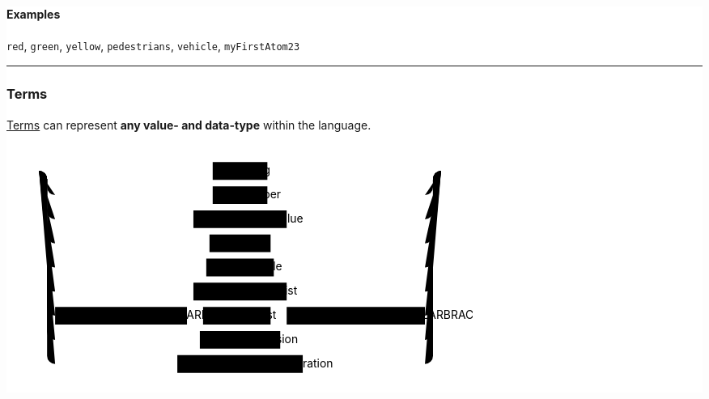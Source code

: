 #### Examples

`red`, `green`, `yellow`, `pedestrians`, `vehicle`, `myFirstAtom23`

---
### Terms

[Terms](https://lightjason.github.io/knowledgebase/logicalprogramming/#terms) can represent **any value- and data-type** within the language.

<svg height=300px class="railroad-diagram centering" viewBox="0 0 580 302" id="svg_b4dad0fe5fbef2c0e24d9db1cc69e5a2"><path d="M20 21v20m10-20v20M20 31h20.5m-.5 0h20" transform="translate(.5 .5)"/><g class="non-terminal" transform="translate(.5 .5)"><path d="M60 31h196m68 0h196M256 20h68v22h-68z"/><a xmlns:xlink="http://www.w3.org/1999/xlink" xlink:href="https://lightjason.github.io/AgentSpeak/rrd-output/html/org/lightjason/agentspeak/grammar/Agent.g4/index.htm#b45cffe084dd3d20d928bee85e7b0f21"><text x="290" y="35">string</text></a></g><path d="M520 31h20M40 31a10 10 0 0 1 10 10v10a10 10 0 0 0 10 10" transform="translate(.5 .5)"/><g class="non-terminal" transform="translate(.5 .5)"><path d="M60 61h196m68 0h196M256 50h68v22h-68z"/><a xmlns:xlink="http://www.w3.org/1999/xlink" xlink:href="https://lightjason.github.io/AgentSpeak/rrd-output/html/org/lightjason/agentspeak/grammar/Agent.g4/index.htm#b1bc248a7ff2b2e95569f56de68615df"><text x="290" y="65">number</text></a></g><path d="M520 61a10 10 0 0 0 10-10V41a10 10 0 0 1 10-10M40 31a10 10 0 0 1 10 10v40a10 10 0 0 0 10 10" transform="translate(.5 .5)"/><g class="non-terminal" transform="translate(.5 .5)"><path d="M60 91h172m116 0h172M232 80h116v22H232z"/><a xmlns:xlink="http://www.w3.org/1999/xlink" xlink:href="https://lightjason.github.io/AgentSpeak/rrd-output/html/org/lightjason/agentspeak/grammar/Agent.g4/index.htm#af6a9878b68b9081f2f32558fc1c5f42"><text x="290" y="95">logicalvalue</text></a></g><path d="M520 91a10 10 0 0 0 10-10V41a10 10 0 0 1 10-10M40 31a10 10 0 0 1 10 10v70a10 10 0 0 0 10 10" transform="translate(.5 .5)"/><g class="non-terminal" transform="translate(.5 .5)"><path d="M60 121h192m76 0h192m-268-11h76v22h-76z"/><a xmlns:xlink="http://www.w3.org/1999/xlink" xlink:href="https://lightjason.github.io/AgentSpeak/rrd-output/html/org/lightjason/agentspeak/grammar/Agent.g4/index.htm#f0d674f1e0ed4292267f149c5983db02"><text x="290" y="125">literal</text></a></g><path d="M520 121a10 10 0 0 0 10-10V41a10 10 0 0 1 10-10M40 31a10 10 0 0 1 10 10v100a10 10 0 0 0 10 10" transform="translate(.5 .5)"/><g class="non-terminal" transform="translate(.5 .5)"><path d="M60 151h188m84 0h188m-272-11h84v22h-84z"/><a xmlns:xlink="http://www.w3.org/1999/xlink" xlink:href="https://lightjason.github.io/AgentSpeak/rrd-output/html/org/lightjason/agentspeak/grammar/Agent.g4/index.htm#e04aa5104d082e4a51d241391941ba26"><text x="290" y="155">variable</text></a></g><path d="M520 151a10 10 0 0 0 10-10V41a10 10 0 0 1 10-10M40 31a10 10 0 0 1 10 10v130a10 10 0 0 0 10 10" transform="translate(.5 .5)"/><g class="non-terminal" transform="translate(.5 .5)"><path d="M60 181h172m116 0h172m-288-11h116v22H232z"/><a xmlns:xlink="http://www.w3.org/1999/xlink" xlink:href="https://lightjason.github.io/AgentSpeak/rrd-output/html/org/lightjason/agentspeak/grammar/Agent.g4/index.htm#aa70971153fc735cddfeb6720c3303c9"><text x="290" y="185">variablelist</text></a></g><path d="M520 181a10 10 0 0 0 10-10V41a10 10 0 0 1 10-10M40 31a10 10 0 0 1 10 10v160a10 10 0 0 0 10 10m460 0" transform="translate(.5 .5)"/><g class="non-terminal" transform="translate(.5 .5)"><path d="M60 200h164v22H60z"/><a xmlns:xlink="http://www.w3.org/1999/xlink" xlink:href="https://lightjason.github.io/AgentSpeak/rrd-output/html/org/lightjason/agentspeak/grammar/Agent.g4/index.htm#b11464d4ff702d93244a8e2a7f6ba3bf"><text x="142" y="215">LEFTANGULARBRACKET</text></a></g><path d="M224 211h10m0 0h10" transform="translate(.5 .5)"/><g class="non-terminal" transform="translate(.5 .5)"><path d="M244 200h84v22h-84z"/><a xmlns:xlink="http://www.w3.org/1999/xlink" xlink:href="https://lightjason.github.io/AgentSpeak/rrd-output/html/org/lightjason/agentspeak/grammar/Agent.g4/index.htm#45e9c6711e26d65a3189b502fd08a63"><text x="286" y="215">termlist</text></a></g><path d="M328 211h10m0 0h10" transform="translate(.5 .5)"/><g class="non-terminal" transform="translate(.5 .5)"><path d="M348 200h172v22H348z"/><a xmlns:xlink="http://www.w3.org/1999/xlink" xlink:href="https://lightjason.github.io/AgentSpeak/rrd-output/html/org/lightjason/agentspeak/grammar/Agent.g4/index.htm#a025c9443af11da0298acc93764673e7"><text x="434" y="215">RIGHTANGULARBRACKET</text></a></g><path d="M520 211a10 10 0 0 0 10-10V41a10 10 0 0 1 10-10M40 31a10 10 0 0 1 10 10v190a10 10 0 0 0 10 10" transform="translate(.5 .5)"/><g class="non-terminal" transform="translate(.5 .5)"><path d="M60 241h180m100 0h180m-280-11h100v22H240z"/><a xmlns:xlink="http://www.w3.org/1999/xlink" xlink:href="https://lightjason.github.io/AgentSpeak/rrd-output/html/org/lightjason/agentspeak/grammar/Agent.g4/index.htm#63973cd3ad7ccf2c8d5dce94b215f683"><text x="290" y="245">expression</text></a></g><path d="M520 241a10 10 0 0 0 10-10V41a10 10 0 0 1 10-10M40 31a10 10 0 0 1 10 10v220a10 10 0 0 0 10 10" transform="translate(.5 .5)"/><g class="non-terminal" transform="translate(.5 .5)"><path d="M60 271h152m156 0h152m-308-11h156v22H212z"/><a xmlns:xlink="http://www.w3.org/1999/xlink" xlink:href="https://lightjason.github.io/AgentSpeak/rrd-output/html/org/lightjason/agentspeak/grammar/Agent.g4/index.htm#a3e531edbe77ec3a390a2671be0905b8"><text x="290" y="275">ternary_operation</text></a></g><path d="M520 271a10 10 0 0 0 10-10V41a10 10 0 0 1 10-10m0 0h20m-10-10v20m10-20v20" transform="translate(.5 .5)"/></svg>

